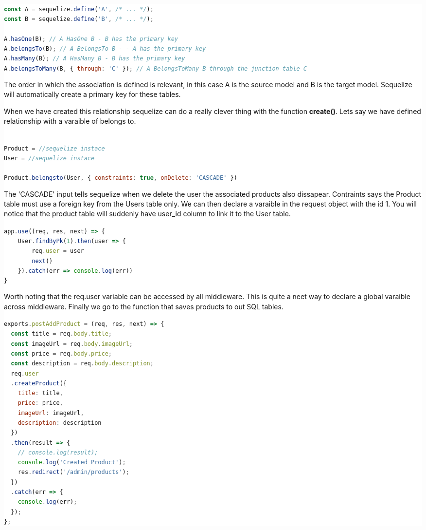 ```javascript
const A = sequelize.define('A', /* ... */);
const B = sequelize.define('B', /* ... */);

A.hasOne(B); // A HasOne B - B has the primary key
A.belongsTo(B); // A BelongsTo B - - A has the primary key
A.hasMany(B); // A HasMany B - B has the primary key
A.belongsToMany(B, { through: 'C' }); // A BelongsToMany B through the junction table C

```
The order in which the association is defined is relevant, in this case A is the source model and B is the target model. Sequelize will automatically create a primary key for these tables. 

When we have created this relationship sequelize can do a really clever thing with the function __create()__. Lets say we have defined relationship with a varaible of belongs to.

```javascript

Product = //sequelize instace
User = //sequelize instace

Product.belongsto(User, { constraints: true, onDelete: 'CASCADE' })

```
The 'CASCADE' input tells sequelize when we delete the user the associated products also dissapear. Contraints says the Product table must use a foreign key from the Users table only. We can then declare a varaible in the request object with the id 1. You will notice that the product table will suddenly have user_id column to link it to the User table.

```javascript
app.use((req, res, next) => {
    User.findByPk(1).then(user => {
        req.user = user
        next()
    }).catch(err => console.log(err))
}

```

Worth noting that the req.user variable can be accessed by all middleware. This is quite a neet way to declare a global varaible across middleware. Finally we go to the function that saves products to out SQL tables. 

```javascript
exports.postAddProduct = (req, res, next) => {
  const title = req.body.title;
  const imageUrl = req.body.imageUrl;
  const price = req.body.price;
  const description = req.body.description;
  req.user
  .createProduct({
    title: title,
    price: price,
    imageUrl: imageUrl,
    description: description
  })
  .then(result => {
    // console.log(result);
    console.log('Created Product');
    res.redirect('/admin/products');
  })
  .catch(err => {
    console.log(err);
  });
};
```